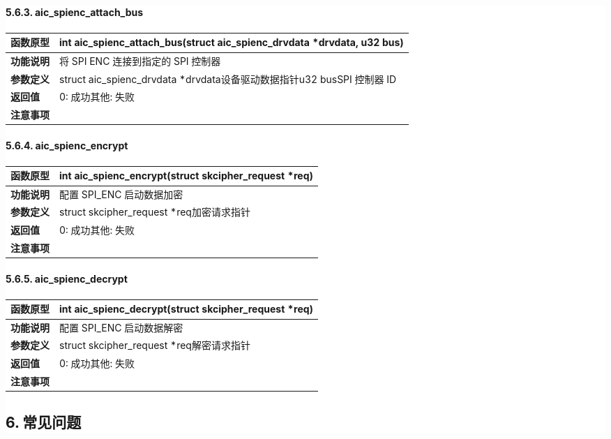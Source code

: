 #### 5.6.3. aic_spienc_attach_bus

| **函数原型** | int aic_spienc_attach_bus(struct aic_spienc_drvdata *drvdata, u32 bus) |
| ------------ | ------------------------------------------------------------ |
| **功能说明** | 将 SPI ENC 连接到指定的 SPI 控制器                           |
| **参数定义** | struct aic_spienc_drvdata *drvdata设备驱动数据指针u32 busSPI 控制器 ID |
| **返回值**   | 0: 成功其他: 失败                                            |
| **注意事项** |                                                              |

#### 5.6.4. aic_spienc_encrypt

| **函数原型** | int aic_spienc_encrypt(struct skcipher_request *req) |
| ------------ | ---------------------------------------------------- |
| **功能说明** | 配置 SPI_ENC 启动数据加密                            |
| **参数定义** | struct skcipher_request *req加密请求指针             |
| **返回值**   | 0: 成功其他: 失败                                    |
| **注意事项** |                                                      |

#### 5.6.5. aic_spienc_decrypt

| **函数原型** | int aic_spienc_decrypt(struct skcipher_request *req) |
| ------------ | ---------------------------------------------------- |
| **功能说明** | 配置 SPI_ENC 启动数据解密                            |
| **参数定义** | struct skcipher_request *req解密请求指针             |
| **返回值**   | 0: 成功其他: 失败                                    |
| **注意事项** |                                                      |

## 6. 常见问题